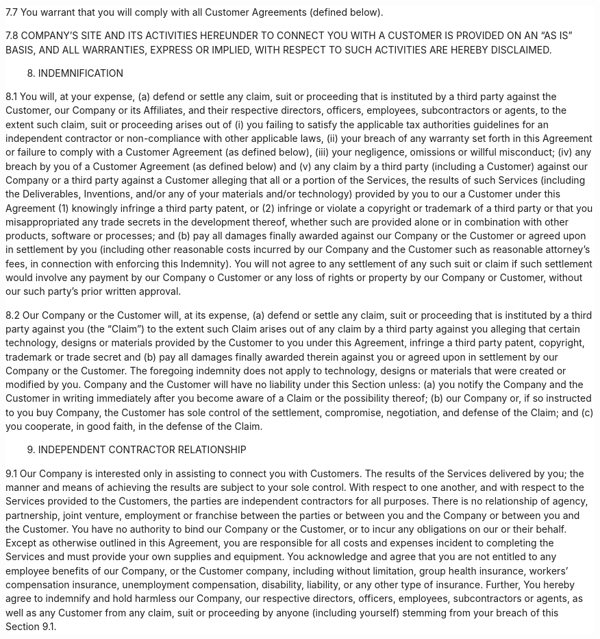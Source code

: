 7.7 You warrant that you will comply with all Customer Agreements (defined below).

7.8 COMPANY’S SITE AND ITS ACTIVITIES HEREUNDER TO CONNECT YOU WITH A CUSTOMER IS PROVIDED ON AN “AS IS” BASIS, AND ALL WARRANTIES, EXPRESS OR IMPLIED, WITH RESPECT TO SUCH ACTIVITIES ARE HEREBY DISCLAIMED.

&nbsp;&nbsp;&nbsp;&nbsp;&nbsp;&nbsp;&nbsp;&nbsp;8\. INDEMNIFICATION

8.1 You will, at your expense, (a) defend or settle any claim, suit or proceeding that is instituted by a third party against the Customer, our Company or its Affiliates, and their respective directors, officers, employees, subcontractors or agents, to the extent such claim, suit or proceeding arises out of (i) you failing to satisfy the applicable tax authorities guidelines for an independent contractor or non-compliance with other applicable laws, (ii) your breach of any warranty set forth in this Agreement or failure to comply with a Customer Agreement (as defined below), (iii) your negligence, omissions or willful misconduct; (iv) any breach by you of a Customer Agreement (as defined below) and (v) any claim by a third party (including a Customer) against our Company or a third party against a Customer alleging that all or a portion of the Services, the results of such Services (including the Deliverables, Inventions, and/or any of your materials and/or technology) provided by you to our a Customer under this Agreement (1) knowingly infringe a third party patent, or (2) infringe or violate a copyright or trademark of a third party or that you misappropriated any trade secrets in the development thereof, whether such are provided alone or in combination with other products, software or processes; and (b) pay all damages finally awarded against our Company or the Customer or agreed upon in settlement by you (including other reasonable costs incurred by our Company and the Customer such as reasonable attorney’s fees, in connection with enforcing this Indemnity). You will not agree to any settlement of any such suit or claim if such settlement would involve any payment by our Company o Customer or any loss of rights or property by our Company or Customer, without our such party’s prior written approval.

8.2 Our Company or the Customer will, at its expense, (a) defend or settle any claim, suit or proceeding that is instituted by a third party against you (the “Claim”) to the extent such Claim arises out of any claim by a third party against you alleging that certain technology, designs or materials provided by the Customer to you under this Agreement, infringe a third party patent, copyright, trademark or trade secret and (b) pay all damages finally awarded therein against you or agreed upon in settlement by our Company or the Customer. The foregoing indemnity does not apply to technology, designs or materials that were created or modified by you. Company and the Customer will have no liability under this Section unless: (a) you notify the Company and the Customer in writing immediately after you become aware of a Claim or the possibility thereof; (b) our Company or, if so instructed to you buy Company, the Customer has sole control of the settlement, compromise, negotiation, and defense of the Claim; and (c) you cooperate, in good faith, in the defense of the Claim.

&nbsp;&nbsp;&nbsp;&nbsp;&nbsp;&nbsp;&nbsp;&nbsp;9\. INDEPENDENT CONTRACTOR RELATIONSHIP

9.1 Our Company is interested only in assisting to connect you with Customers. The results of the Services delivered by you; the manner and means of achieving the results are subject to your sole control. With respect to one another, and with respect to the Services provided to the Customers, the parties are independent contractors for all purposes. There is no relationship of agency, partnership, joint venture, employment or franchise between the parties or between you and the Company or between you and the Customer. You have no authority to bind our Company or the Customer, or to incur any obligations on our or their behalf. Except as otherwise outlined in this Agreement, you are responsible for all costs and expenses incident to completing the Services and must provide your own supplies and equipment. You acknowledge and agree that you are not entitled to any employee benefits of our Company, or the Customer company, including without limitation, group health insurance, workers’ compensation insurance, unemployment compensation, disability, liability, or any other type of insurance. Further, You hereby agree to indemnify and hold harmless our Company, our respective directors, officers, employees, subcontractors or agents, as well as any Customer from any claim, suit or proceeding by anyone (including yourself) stemming from your breach of this Section 9.1.
